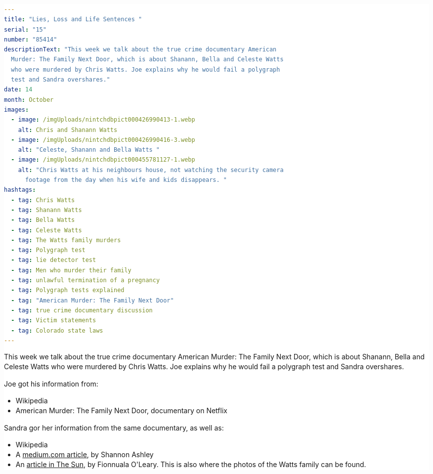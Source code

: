 ```yaml
---
title: "Lies, Loss and Life Sentences "
serial: "15"
number: "85414"
descriptionText: "This week we talk about the true crime documentary American
  Murder: The Family Next Door, which is about Shanann, Bella and Celeste Watts
  who were murdered by Chris Watts. Joe explains why he would fail a polygraph
  test and Sandra overshares."
date: 14
month: October
images:
  - image: /imgUploads/nintchdbpict000426990413-1.webp
    alt: Chris and Shanann Watts
  - image: /imgUploads/nintchdbpict000426990416-3.webp
    alt: "Celeste, Shanann and Bella Watts "
  - image: /imgUploads/nintchdbpict000455781127-1.webp
    alt: "Chris Watts at his neighbours house, not watching the security camera
      footage from the day when his wife and kids disappears. "
hashtags:
  - tag: Chris Watts
  - tag: Shanann Watts
  - tag: Bella Watts
  - tag: Celeste Watts
  - tag: The Watts family murders
  - tag: Polygraph test
  - tag: lie detector test
  - tag: Men who murder their family
  - tag: unlawful termination of a pregnancy
  - tag: Polygraph tests explained
  - tag: "American Murder: The Family Next Door"
  - tag: true crime documentary discussion
  - tag: Victim statements
  - tag: Colorado state laws
---
```



This week we talk about the true crime documentary American Murder: The Family Next Door, which is about Shanann, Bella and Celeste Watts who were murdered by Chris Watts. Joe explains why he would fail a polygraph test and Sandra overshares.



Joe got his information from: 

* Wikipedia
* American Murder: The Family Next Door, documentary on Netflix

Sandra gor her information from the same documentary, as well as: 

* Wikipedia
* A [medium.com article](https://medium.com/honestly-yours/what-netflixs-american-murder-didn-t-tell-you-about-chris-and-shanann-watts-2a90a9a88745), by Shannon Ashley
* An [article in The Sun](https://www.thesun.co.uk/news/12863714/chris-watts-letter-shannan-watts-murder-colorado/), by Fionnuala O'Leary. This is also where the photos of the Watts family can be found.
